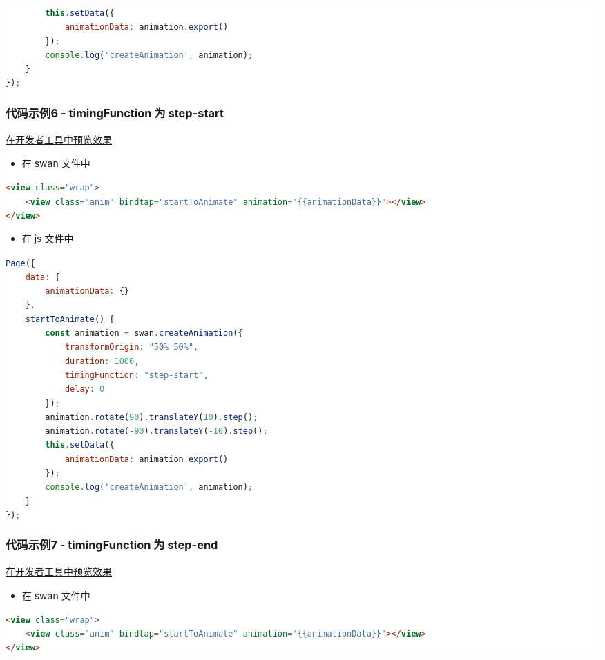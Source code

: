 ```js
        this.setData({
            animationData: animation.export()
        });
        console.log('createAnimation', animation);
    }
});
```

###  代码示例6 -  timingFunction 为 step-start 

<a href="swanide://fragment/279aa3563aef02de8fa928a6f08d95661575534229419" title="在开发者工具中预览效果" target="_self">在开发者工具中预览效果</a>

* 在 swan 文件中

```html
<view class="wrap">
    <view class="anim" bindtap="startToAnimate" animation="{{animationData}}"></view>
</view>
```

* 在 js 文件中

```js
Page({
    data: {
        animationData: {}
    },
    startToAnimate() {
        const animation = swan.createAnimation({
            transformOrigin: "50% 50%",
            duration: 1000,
            timingFunction: "step-start",
            delay: 0
        });
        animation.rotate(90).translateY(10).step();
        animation.rotate(-90).translateY(-10).step();
        this.setData({
            animationData: animation.export()
        });
        console.log('createAnimation', animation);
    }
});
```

###  代码示例7 -  timingFunction 为 step-end 

<a href="swanide://fragment/2df316195a9893a4ebc2e46d844778b01575534267520" title="在开发者工具中预览效果" target="_self">在开发者工具中预览效果</a>

* 在 swan 文件中

```html
<view class="wrap">
    <view class="anim" bindtap="startToAnimate" animation="{{animationData}}"></view>
</view>
```
